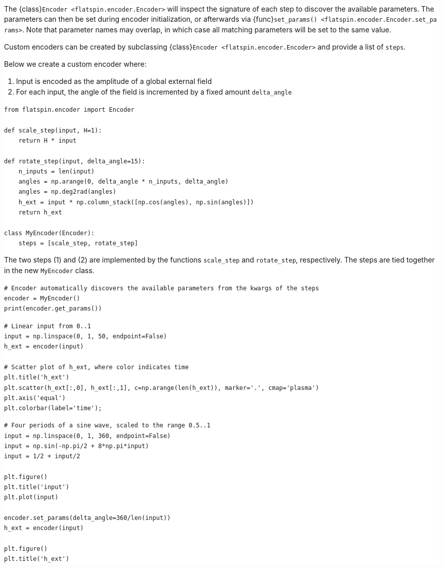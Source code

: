 The {class}`Encoder <flatspin.encoder.Encoder>` will inspect the signature of each step to discover the available parameters.
The parameters can then be set during encoder initialization, or afterwards via {func}`set_params() <flatspin.encoder.Encoder.set_params>`.
Note that parameter names may overlap, in which case all matching parameters will be set to the same value.

Custom encoders can be created by subclassing {class}`Encoder <flatspin.encoder.Encoder>` and provide a list of `steps`.

Below we create a custom encoder where:
1. Input is encoded as the amplitude of a global external field
2. For each input, the angle of the field is incremented by a fixed amount `delta_angle`

```{code-cell} ipython3
from flatspin.encoder import Encoder

def scale_step(input, H=1):
    return H * input

def rotate_step(input, delta_angle=15):
    n_inputs = len(input)
    angles = np.arange(0, delta_angle * n_inputs, delta_angle)
    angles = np.deg2rad(angles)
    h_ext = input * np.column_stack([np.cos(angles), np.sin(angles)])
    return h_ext

class MyEncoder(Encoder):
    steps = [scale_step, rotate_step]
```

The two steps (1) and (2) are implemented by the functions `scale_step` and `rotate_step`, respectively.
The steps are tied together in the new `MyEncoder` class.

```{code-cell} ipython3
# Encoder automatically discovers the available parameters from the kwargs of the steps
encoder = MyEncoder()
print(encoder.get_params())
```

```{code-cell} ipython3
# Linear input from 0..1
input = np.linspace(0, 1, 50, endpoint=False)
h_ext = encoder(input)

# Scatter plot of h_ext, where color indicates time
plt.title('h_ext')
plt.scatter(h_ext[:,0], h_ext[:,1], c=np.arange(len(h_ext)), marker='.', cmap='plasma')
plt.axis('equal')
plt.colorbar(label='time');
```

```{code-cell} ipython3
# Four periods of a sine wave, scaled to the range 0.5..1
input = np.linspace(0, 1, 360, endpoint=False)
input = np.sin(-np.pi/2 + 8*np.pi*input)
input = 1/2 + input/2

plt.figure()
plt.title('input')
plt.plot(input)

encoder.set_params(delta_angle=360/len(input))
h_ext = encoder(input)

plt.figure()
plt.title('h_ext')
```